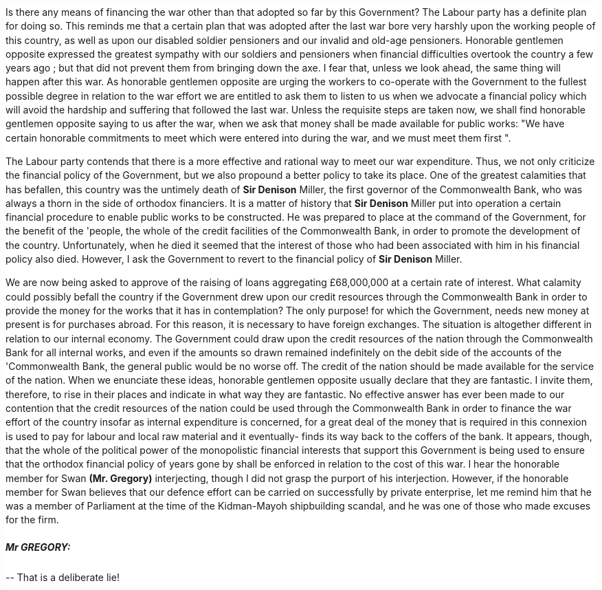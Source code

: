 Is there any means of financing the war other than that adopted so far by this Government? The Labour party has a definite plan for doing so. This reminds me that a certain plan that was adopted after the last war bore very harshly upon the working people of this country, as well as upon our disabled soldier pensioners and our invalid and old-age pensioners. Honorable gentlemen opposite expressed the greatest sympathy with our soldiers and pensioners when financial difficulties overtook the country a few years ago ; but that did not prevent them from bringing down the axe. I fear that, unless we look ahead, the same thing will happen after this war. As honorable gentlemen opposite are urging the workers to co-operate with the Government to the fullest possible degree in relation to the war effort we are entitled to ask them to listen to us when we advocate a financial policy which will avoid the hardship and suffering that followed the last war. Unless the requisite steps are taken now, we shall find honorable gentlemen opposite saying to us after the war, when we ask that money shall be made available for public works: "We have certain honorable commitments to meet which were entered into during the war, and we must meet them first ". 

The Labour party contends that there is a more effective and rational way to meet our war expenditure. Thus, we not only criticize the financial policy of the Government, but we also propound a better policy to take its place. One of the greatest calamities that has befallen, this country was the untimely death of  **Sir Denison**  Miller, the first governor of the Commonwealth Bank, who was always a thorn in the side of orthodox financiers. It is a matter of history that  **Sir Denison**  Miller put into operation a certain financial procedure to enable public works to be constructed. He was prepared to place at the command of the Government, for the benefit of the 'people, the whole of the credit facilities of the Commonwealth Bank, in order to promote the development of the country. Unfortunately, when he died it seemed that the interest of those who had been associated with him in his financial policy also died. However, I ask the Government to revert to the financial policy of  **Sir Denison**  Miller. 

We are now being asked to approve of the raising of loans aggregating £68,000,000 at a certain rate of interest. What calamity could possibly befall the country if the Government drew upon our credit resources through the Commonwealth Bank in order to provide the money for the works that it has in contemplation? The only purpose! for which the Government, needs new money at present is for purchases abroad. For this reason, it is necessary to have foreign exchanges. The situation is altogether different in relation to our internal economy. The Government could draw upon the credit resources of the nation through the Commonwealth Bank for all internal works, and  even  if the amounts so drawn remained indefinitely on the debit side of the accounts of the 'Commonwealth Bank, the general public would be no worse off. The credit of the nation should be made available for the service of the nation. When we enunciate these ideas, honorable gentlemen opposite usually declare that they are fantastic. I invite them, therefore, to rise in their places and indicate in what way they are fantastic. No effective answer has ever been made to our contention that the credit resources of the nation could be used through the Commonwealth Bank in order to finance the war effort of the country insofar as internal expenditure is concerned, for a great deal of the money that is required in this connexion is used to pay for labour and local raw material and it eventually- finds its way back to the coffers of the bank. It appears, though, that the whole of the political power of the monopolistic financial interests that support this Government is being used to ensure that the orthodox financial policy of years gone by shall be enforced in relation to the cost of this war. I hear the honorable member for Swan  **(Mr. Gregory)**  interjecting, though I did not grasp the purport of his interjection. However, if the honorable member for Swan believes that our defence effort can be carried on successfully by private enterprise, let me remind him that he was a member of Parliament at the time of the Kidman-Mayoh shipbuilding scandal, and he was one of those who made excuses for the firm. 

##### Mr GREGORY:

-- That is a deliberate lie! 
